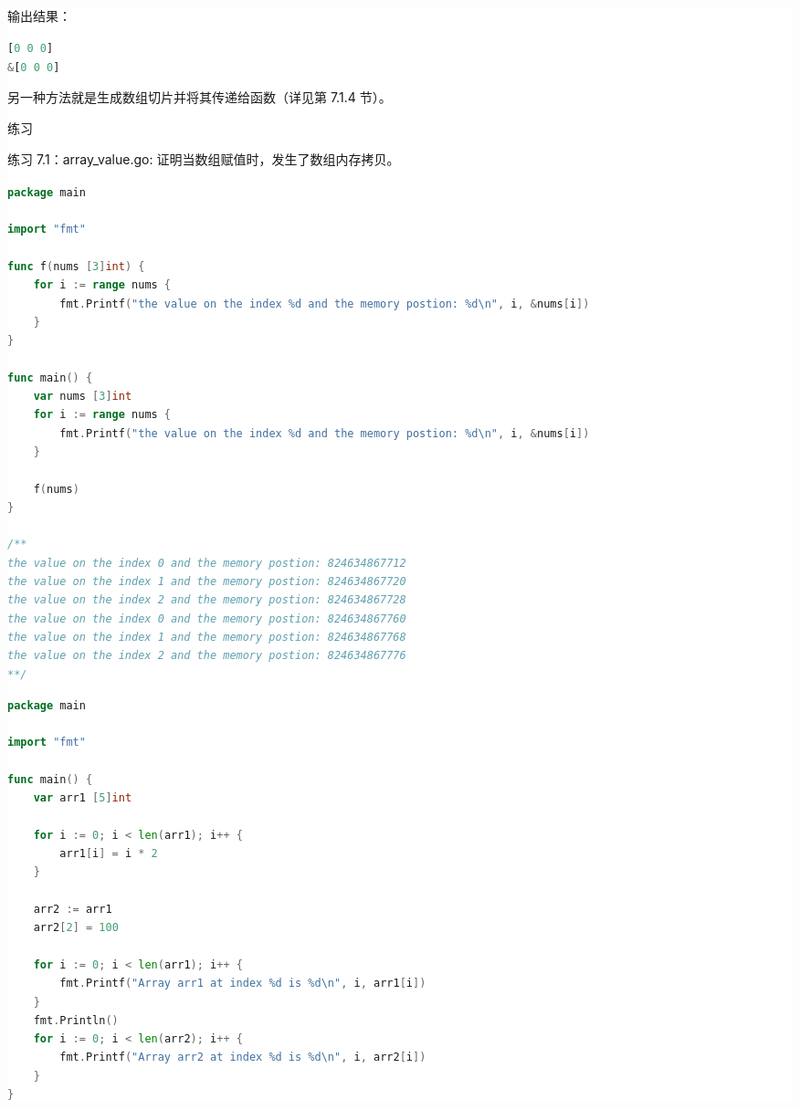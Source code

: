 输出结果：

```php
[0 0 0]
&[0 0 0]
```

另一种方法就是生成数组切片并将其传递给函数（详见第 7.1.4 节）。

练习

练习 7.1：array_value.go: 证明当数组赋值时，发生了数组内存拷贝。

```go
package main

import "fmt"

func f(nums [3]int) {
	for i := range nums {
		fmt.Printf("the value on the index %d and the memory postion: %d\n", i, &nums[i])
	}
}

func main() {
	var nums [3]int
	for i := range nums {
		fmt.Printf("the value on the index %d and the memory postion: %d\n", i, &nums[i])
	}

	f(nums)
}

/**
the value on the index 0 and the memory postion: 824634867712
the value on the index 1 and the memory postion: 824634867720
the value on the index 2 and the memory postion: 824634867728
the value on the index 0 and the memory postion: 824634867760
the value on the index 1 and the memory postion: 824634867768
the value on the index 2 and the memory postion: 824634867776
**/

```

```go
package main

import "fmt"

func main() {
	var arr1 [5]int

	for i := 0; i < len(arr1); i++ {
		arr1[i] = i * 2
	}

	arr2 := arr1
	arr2[2] = 100

	for i := 0; i < len(arr1); i++ {
		fmt.Printf("Array arr1 at index %d is %d\n", i, arr1[i])
	}
	fmt.Println()
	for i := 0; i < len(arr2); i++ {
		fmt.Printf("Array arr2 at index %d is %d\n", i, arr2[i])
	}
}
```